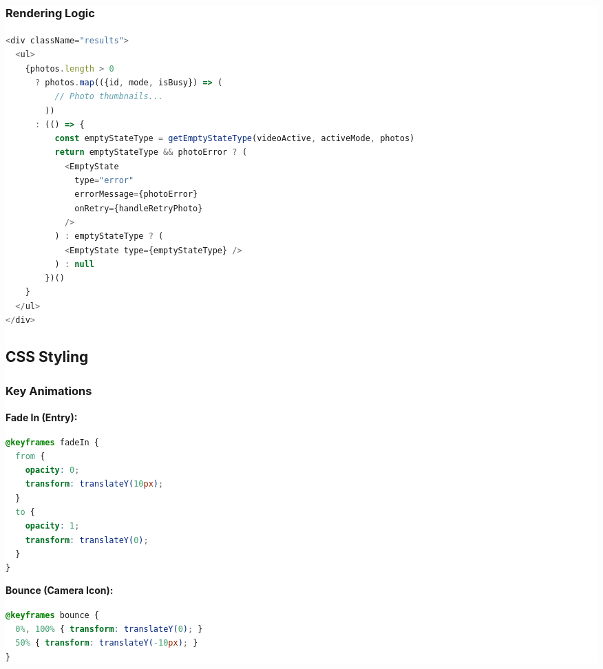 ### Rendering Logic

```javascript
<div className="results">
  <ul>
    {photos.length > 0
      ? photos.map(({id, mode, isBusy}) => (
          // Photo thumbnails...
        ))
      : (() => {
          const emptyStateType = getEmptyStateType(videoActive, activeMode, photos)
          return emptyStateType && photoError ? (
            <EmptyState
              type="error"
              errorMessage={photoError}
              onRetry={handleRetryPhoto}
            />
          ) : emptyStateType ? (
            <EmptyState type={emptyStateType} />
          ) : null
        })()
    }
  </ul>
</div>
```

## CSS Styling

### Key Animations

**Fade In (Entry):**
```css
@keyframes fadeIn {
  from {
    opacity: 0;
    transform: translateY(10px);
  }
  to {
    opacity: 1;
    transform: translateY(0);
  }
}
```

**Bounce (Camera Icon):**
```css
@keyframes bounce {
  0%, 100% { transform: translateY(0); }
  50% { transform: translateY(-10px); }
}
```
